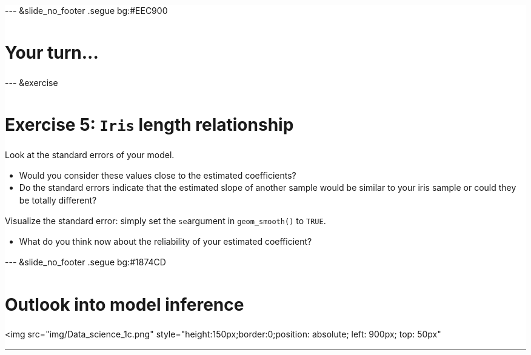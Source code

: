 
--- &slide_no_footer .segue bg:#EEC900

# Your turn...

--- &exercise
# Exercise 5: `Iris` length relationship

Look at the standard errors of your model. 

- Would you consider these values close to the estimated coefficients?
- Do the standard errors indicate that the estimated slope of another sample would be similar to your iris sample or could they be totally different?

Visualize the standard error: simply set the `se`argument in `geom_smooth()` to `TRUE`.

- What do you think now about the reliability of your estimated coefficient?






--- &slide_no_footer .segue bg:#1874CD

# Outlook into model inference
<img src="img/Data_science_1c.png" style="height:150px;border:0;position: absolute; left: 900px; top: 50px" </img> 

---